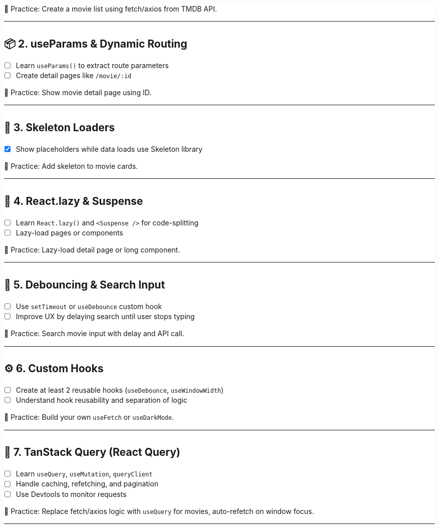 🔧 Practice: Create a movie list using fetch/axios from TMDB API.

---

## 📦 2. useParams & Dynamic Routing
- [ ] Learn `useParams()` to extract route parameters
- [ ] Create detail pages like `/movie/:id`

🔧 Practice: Show movie detail page using ID.

---

## 🎨 3. Skeleton Loaders

- [x] Show placeholders while data loads use Skeleton library

🔧 Practice: Add skeleton to movie cards.

---

## 🧠 4. React.lazy & Suspense
- [ ] Learn `React.lazy()` and `<Suspense />` for code-splitting
- [ ] Lazy-load pages or components

🔧 Practice: Lazy-load detail page or long component.

---

## 🔁 5. Debouncing & Search Input
- [ ] Use `setTimeout` or `useDebounce` custom hook
- [ ] Improve UX by delaying search until user stops typing

🔧 Practice: Search movie input with delay and API call.

---

## ⚙️ 6. Custom Hooks
- [ ] Create at least 2 reusable hooks (`useDebounce`, `useWindowWidth`)
- [ ] Understand hook reusability and separation of logic

🔧 Practice: Build your own `useFetch` or `useDarkMode`.

---

## 🚀 7. TanStack Query (React Query)
- [ ] Learn `useQuery`, `useMutation`, `queryClient`
- [ ] Handle caching, refetching, and pagination
- [ ] Use Devtools to monitor requests

🔧 Practice: Replace fetch/axios logic with `useQuery` for movies, auto-refetch on window focus.

---
